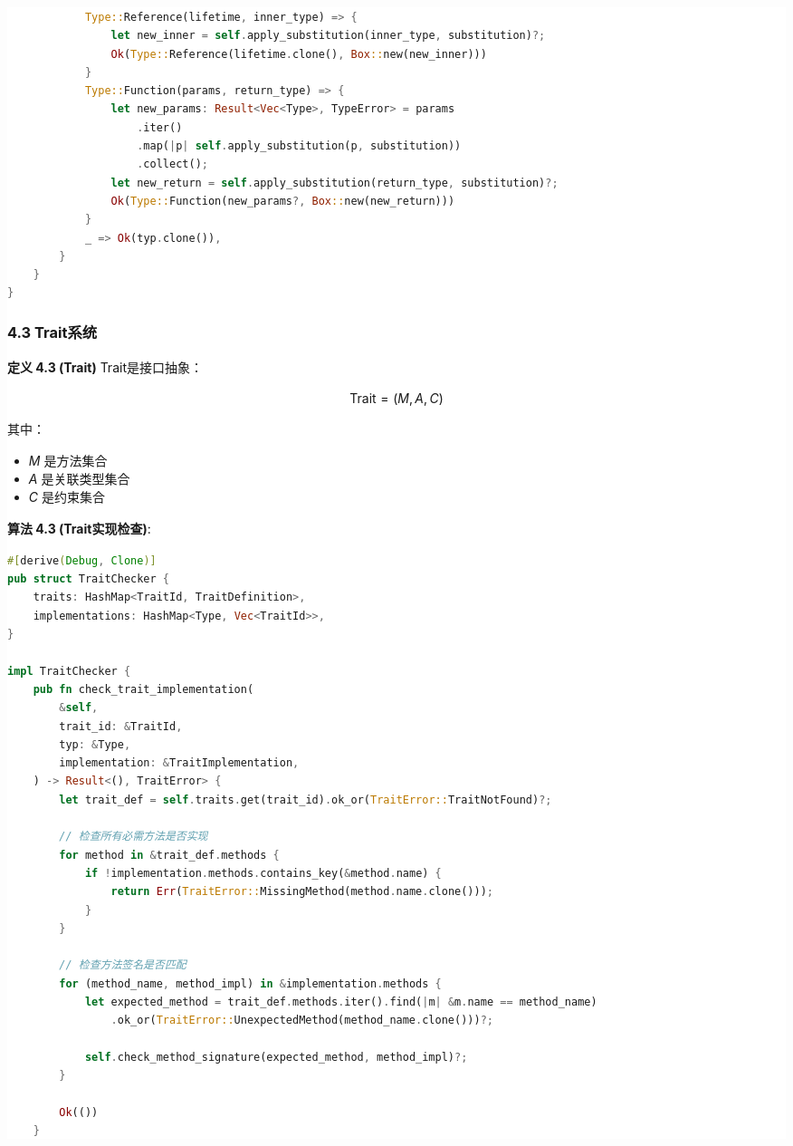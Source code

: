 ```rust
            Type::Reference(lifetime, inner_type) => {
                let new_inner = self.apply_substitution(inner_type, substitution)?;
                Ok(Type::Reference(lifetime.clone(), Box::new(new_inner)))
            }
            Type::Function(params, return_type) => {
                let new_params: Result<Vec<Type>, TypeError> = params
                    .iter()
                    .map(|p| self.apply_substitution(p, substitution))
                    .collect();
                let new_return = self.apply_substitution(return_type, substitution)?;
                Ok(Type::Function(new_params?, Box::new(new_return)))
            }
            _ => Ok(typ.clone()),
        }
    }
}
```

### 4.3 Trait系统

**定义 4.3 (Trait)**
Trait是接口抽象：

$$\text{Trait} = (M, A, C)$$

其中：

- $M$ 是方法集合
- $A$ 是关联类型集合
- $C$ 是约束集合

**算法 4.3 (Trait实现检查)**:

```rust
#[derive(Debug, Clone)]
pub struct TraitChecker {
    traits: HashMap<TraitId, TraitDefinition>,
    implementations: HashMap<Type, Vec<TraitId>>,
}

impl TraitChecker {
    pub fn check_trait_implementation(
        &self,
        trait_id: &TraitId,
        typ: &Type,
        implementation: &TraitImplementation,
    ) -> Result<(), TraitError> {
        let trait_def = self.traits.get(trait_id).ok_or(TraitError::TraitNotFound)?;
        
        // 检查所有必需方法是否实现
        for method in &trait_def.methods {
            if !implementation.methods.contains_key(&method.name) {
                return Err(TraitError::MissingMethod(method.name.clone()));
            }
        }
        
        // 检查方法签名是否匹配
        for (method_name, method_impl) in &implementation.methods {
            let expected_method = trait_def.methods.iter().find(|m| &m.name == method_name)
                .ok_or(TraitError::UnexpectedMethod(method_name.clone()))?;
            
            self.check_method_signature(expected_method, method_impl)?;
        }
        
        Ok(())
    }
```